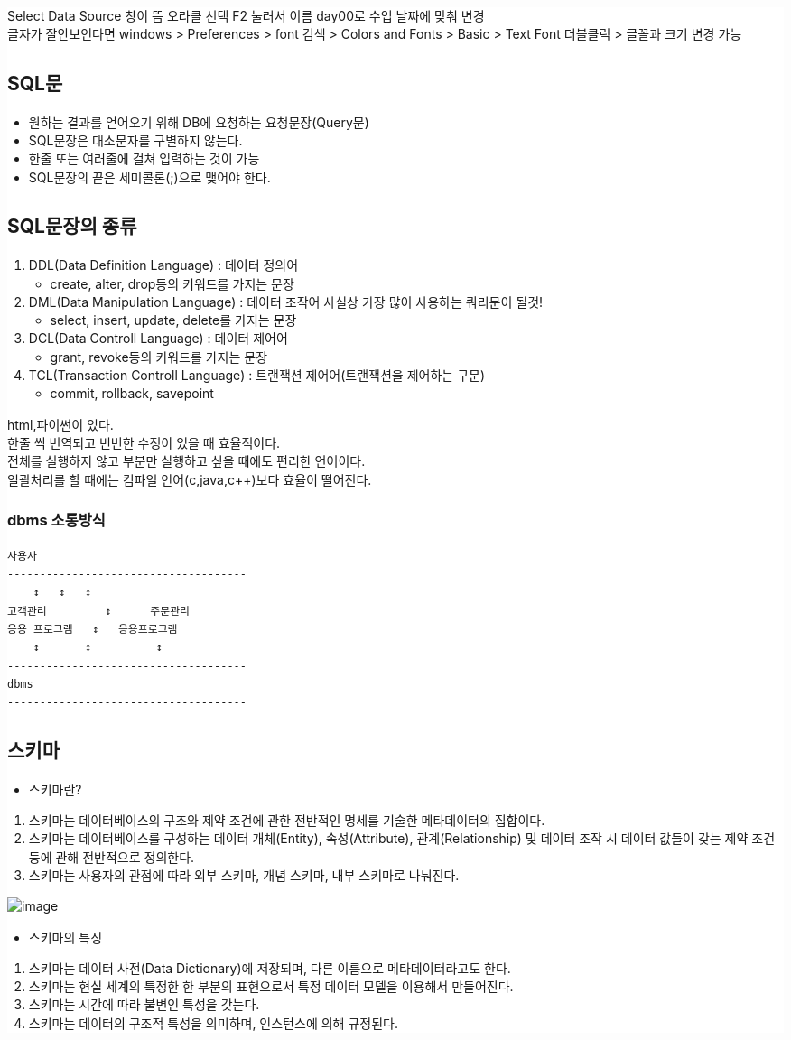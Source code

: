 Select Data Source 창이 뜸 오라클 선택 F2 눌러서 이름 day00로 수업 날짜에 맞춰 변경<br>
글자가 잘안보인다면 windows > Preferences > font 검색 > Colors and Fonts > Basic > Text Font 더블클릭 > 글꼴과 크기 변경 가능

## SQL문
- 원하는 결과를 얻어오기 위해 DB에 요청하는 요청문장(Query문)
- SQL문장은 대소문자를 구별하지 않는다.
- 한줄 또는 여러줄에 걸쳐 입력하는 것이 가능
- SQL문장의 끝은 세미콜론(;)으로 맺어야 한다.

## SQL문장의 종류
1. DDL(Data Definition Language) : 데이터 정의어
	- create, alter, drop등의 키워드를 가지는 문장
2. DML(Data Manipulation Language) : 데이터 조작어 사실상 가장 많이 사용하는 쿼리문이 될것! 
	- select, insert, update, delete를 가지는 문장
3. DCL(Data Controll Language) : 데이터 제어어
	- grant, revoke등의 키워드를 가지는 문장
4. TCL(Transaction Controll Language) : 트랜잭션 제어어(트랜잭션을 제어하는 구문)
	- commit, rollback, savepoint

html,파이썬이 있다.<br>
한줄 씩 번역되고 빈번한 수정이 있을 때 효율적이다.<br>
전체를 실행하지 않고 부분만 실행하고 싶을 때에도 편리한 언어이다.<br>
일괄처리를 할 때에는 컴파일 언어(c,java,c++)보다 효율이 떨어진다.<br>

### dbms 소통방식

```
사용자
-------------------------------------
	↕	↕	↕
고객관리	     ↕	    주문관리
응용 프로그램	  ↕	  응용프로그램
    ↕		↕   	   ↕
-------------------------------------
dbms
-------------------------------------
```

## 스키마
- 스키마란?
1. 스키마는 데이터베이스의 구조와 제약 조건에 관한 전반적인 명세를 기술한 메타데이터의 집합이다.
2. 스키마는 데이터베이스를 구성하는 데이터 개체(Entity), 속성(Attribute), 관계(Relationship) 및 데이터 조작 시 데이터 값들이 갖는 제약 조건 등에 관해 전반적으로 정의한다.
3. 스키마는 사용자의 관점에 따라 외부 스키마, 개념 스키마, 내부 스키마로 나눠진다.

![image](https://github.com/to7485/DBMS1900/assets/54658614/ace7ecdc-7205-4dd6-af09-b51108f5d130)

- 스키마의 특징
1. 스키마는 데이터 사전(Data Dictionary)에 저장되며, 다른 이름으로 메타데이터라고도 한다.
2. 스키마는 현실 세계의 특정한 한 부분의 표현으로서 특정 데이터 모델을 이용해서 만들어진다.
3. 스키마는 시간에 따라 불변인 특성을 갖는다.
4. 스키마는 데이터의 구조적 특성을 의미하며, 인스턴스에 의해 규정된다.

